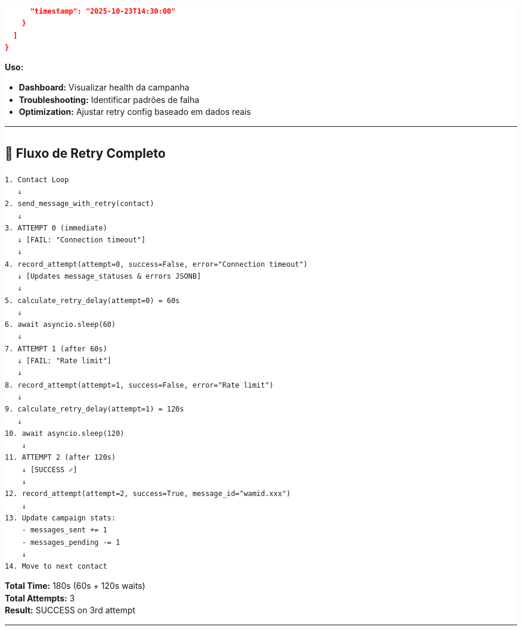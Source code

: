 ```json
      "timestamp": "2025-10-23T14:30:00"
    }
  ]
}
```

**Uso:**
- **Dashboard:** Visualizar health da campanha
- **Troubleshooting:** Identificar padrões de falha
- **Optimization:** Ajustar retry config baseado em dados reais

---

## 🔄 Fluxo de Retry Completo

```
1. Contact Loop
   ↓
2. send_message_with_retry(contact)
   ↓
3. ATTEMPT 0 (immediate)
   ↓ [FAIL: "Connection timeout"]
   ↓
4. record_attempt(attempt=0, success=False, error="Connection timeout")
   ↓ [Updates message_statuses & errors JSONB]
   ↓
5. calculate_retry_delay(attempt=0) = 60s
   ↓
6. await asyncio.sleep(60)
   ↓
7. ATTEMPT 1 (after 60s)
   ↓ [FAIL: "Rate limit"]
   ↓
8. record_attempt(attempt=1, success=False, error="Rate limit")
   ↓
9. calculate_retry_delay(attempt=1) = 120s
   ↓
10. await asyncio.sleep(120)
    ↓
11. ATTEMPT 2 (after 120s)
    ↓ [SUCCESS ✓]
    ↓
12. record_attempt(attempt=2, success=True, message_id="wamid.xxx")
    ↓
13. Update campaign stats:
    - messages_sent += 1
    - messages_pending -= 1
    ↓
14. Move to next contact
```

**Total Time:** 180s (60s + 120s waits)  
**Total Attempts:** 3  
**Result:** SUCCESS on 3rd attempt

---